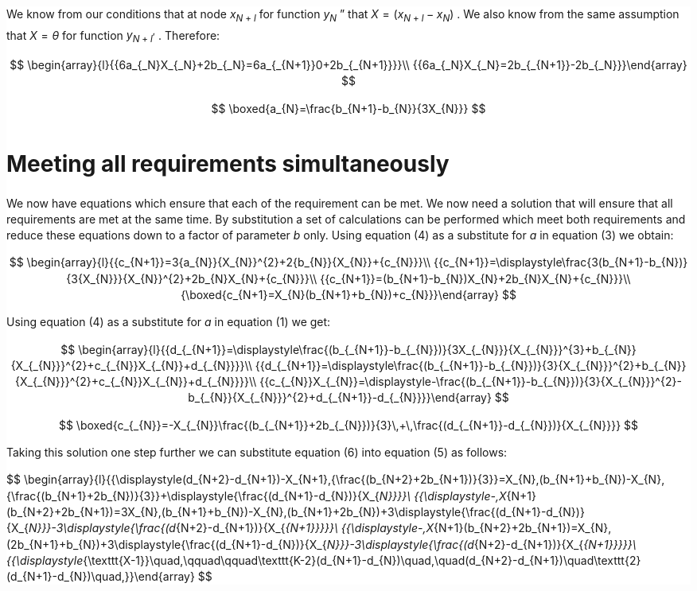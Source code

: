 We know from our conditions that at node  $x_{N+l}$   for function  $y_{N}$  ”  that  $X=(x_{N+l}-x_{N})$  . We also  know from the same assumption that  $X=\theta$   for function  ${y_{N+l}}^{,}$  . Therefore:

$$
\begin{array}{l}{{6a_{_N}X_{_N}+2b_{_N}=6a_{_{N+1}}0+2b_{_{N+1}}}}\\ {{6a_{_N}X_{_N}=2b_{_{N+1}}-2b_{_N}}}\end{array}
$$

$$
\boxed{a_{N}=\frac{b_{N+1}-b_{N}}{3X_{N}}}
$$

# Meeting all requirements simultaneously

We now have equations which ensure that each of the requirement can be met. We now need  a solution that will ensure that all requirements are met at the same time. By substitution a set  of calculations can be performed which meet both requirements and reduce these equations  down to a factor of parameter  $b$   only.
Using equation (4) as a substitute for   $a$   in equation (3) we obtain:

$$
\begin{array}{l}{{c_{N+1}}=3{a_{N}}{X_{N}}^{2}+2{b_{N}}{X_{N}}+{c_{N}}}\\ {{c_{N+1}}=\displaystyle\frac{3(b_{N+1}-b_{N})}{3{X_{N}}}{X_{N}}^{2}+2b_{N}X_{N}+{c_{N}}}\\ {{c_{N+1}}=(b_{N+1}-b_{N})X_{N}+2b_{N}X_{N}+{c_{N}}}\\ {\boxed{c_{N+1}=X_{N}(b_{N+1}+b_{N})+c_{N}}}\end{array}
$$

Using equation (4) as a substitute for   $a$   in equation (1) we get:

$$
\begin{array}{l}{{d_{_{N+1}}=\displaystyle\frac{(b_{_{N+1}}-b_{_{N}})}{3X_{_{N}}}{X_{_{N}}}^{3}+b_{_{N}}{X_{_{N}}}^{2}+c_{_{N}}X_{_{N}}+d_{_{N}}}}\\ {{d_{_{N+1}}=\displaystyle\frac{(b_{_{N+1}}-b_{_{N}})}{3}{X_{_{N}}}^{2}+b_{_{N}}{X_{_{N}}}^{2}+c_{_{N}}X_{_{N}}+d_{_{N}}}}\\ {{c_{_{N}}X_{_{N}}=\displaystyle-\frac{(b_{_{N+1}}-b_{_{N}})}{3}{X_{_{N}}}^{2}-b_{_{N}}{X_{_{N}}}^{2}+d_{_{N+1}}-d_{_{N}}}}\end{array}
$$

$$
\boxed{c_{_{N}}=-X_{_{N}}\frac{(b_{_{N+1}}+2b_{_{N}})}{3}\,+\,\frac{(d_{_{N+1}}-d_{_{N}})}{X_{_{N}}}}
$$

Taking this solution one step further we can substitute equation (6) into equation (5) as  follows:

$$
\begin{array}{l}{{\displaystyle(d_{N+2}-d_{N+1})-X_{N+1}\,{\frac{(b_{N+2}+2b_{N+1})}{3}}=X_{N}\,(b_{N+1}+b_{N})-X_{N}\,{\frac{(b_{N+1}+2b_{N})}{3}}+\displaystyle{\frac{(d_{N+1}-d_{N})}{X_{_N}}}}\\ {{\displaystyle-\,X_{N+1}(b_{N+2}+2b_{N+1})=3X_{N}\,(b_{N+1}+b_{N})-X_{N}\,(b_{N+1}+2b_{N})+3\displaystyle{\frac{(d_{N+1}-d_{N})}{X_{_N}}}-3\displaystyle{\frac{(d_{N+2}-d_{N+1})}{X_{_{N+1}}}}}\\ {{\displaystyle-\,X_{N+1}(b_{N+2}+2b_{N+1})=X_{N}\,(2b_{N+1}+b_{N})+3\displaystyle{\frac{(d_{N+1}-d_{N})}{X_{_N}}}-3\displaystyle{\frac{(d_{N+2}-d_{N+1})}{X_{_{N+1}}}}}\\ {{\displaystyle_{\texttt{X-1}}\quad,\qquad\qquad\texttt{K-2}(d_{N+1}-d_{N})\quad,\quad(d_{N+2}-d_{N+1})\quad\texttt{2}(d_{N+1}-d_{N})\quad,}}\end{array}
$$
